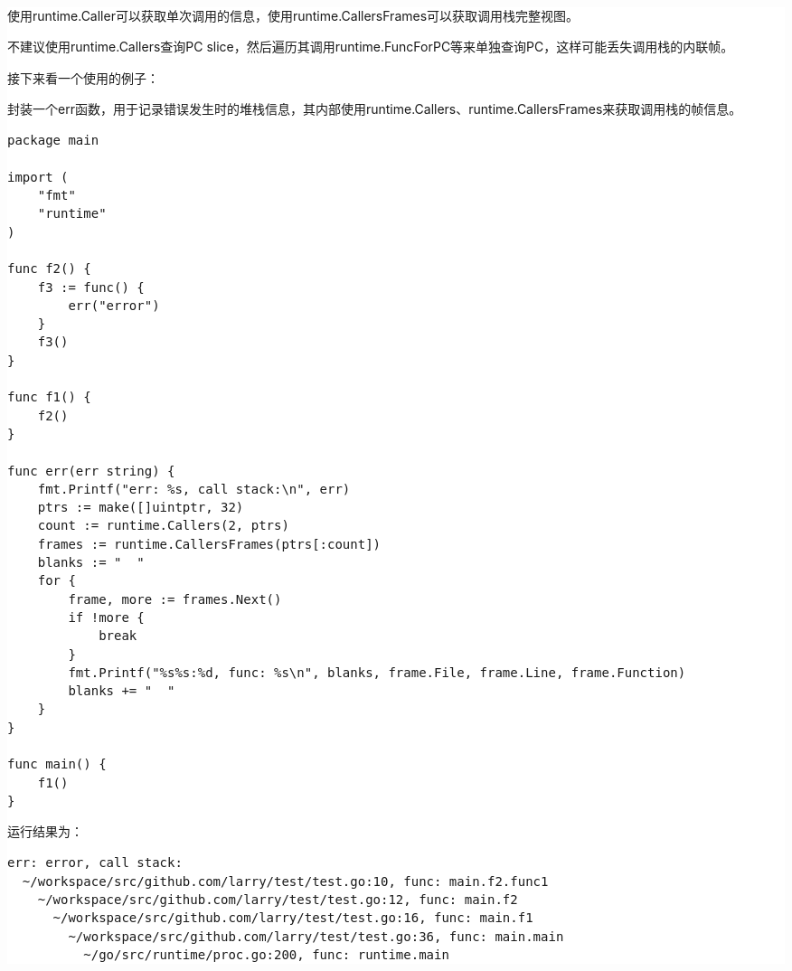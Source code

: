使用runtime.Caller可以获取单次调用的信息，使用runtime.CallersFrames可以获取调用栈完整视图。
  
不建议使用runtime.Callers查询PC slice，然后遍历其调用runtime.FuncForPC等来单独查询PC，这样可能丢失调用栈的内联帧。
  
接下来看一个使用的例子：
  
封装一个err函数，用于记录错误发生时的堆栈信息，其内部使用runtime.Callers、runtime.CallersFrames来获取调用栈的帧信息。

<pre>package main

import (
    "fmt"
    "runtime"
)

func f2() {
    f3 := func() {
        err("error")
    }
    f3()
}

func f1() {
    f2()
}

func err(err string) {
    fmt.Printf("err: %s, call stack:\n", err)
    ptrs := make([]uintptr, 32)
    count := runtime.Callers(2, ptrs)
    frames := runtime.CallersFrames(ptrs[:count])
    blanks := "  "
    for {
        frame, more := frames.Next()
        if !more {
            break
        }
        fmt.Printf("%s%s:%d, func: %s\n", blanks, frame.File, frame.Line, frame.Function)
        blanks += "  "
    }
}

func main() {
    f1()
}
</pre>

运行结果为：

<pre>err: error, call stack:
  ~/workspace/src/github.com/larry/test/test.go:10, func: main.f2.func1
    ~/workspace/src/github.com/larry/test/test.go:12, func: main.f2
      ~/workspace/src/github.com/larry/test/test.go:16, func: main.f1
        ~/workspace/src/github.com/larry/test/test.go:36, func: main.main
          ~/go/src/runtime/proc.go:200, func: runtime.main
</pre>
